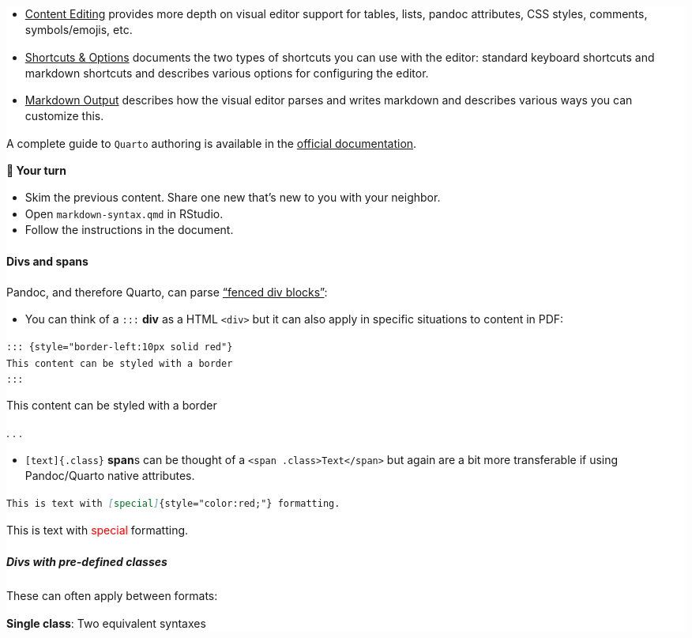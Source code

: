 -   [Content
    Editing](https://quarto.org/docs/visual-editor/content.html)
    provides more depth on visual editor support for tables, lists,
    pandoc attributes, CSS styles, comments, symbols/emojis, etc.

-   [Shortcuts &
    Options](https://quarto.org/docs/visual-editor/options.html)
    documents the two types of shortcuts you can use with the editor:
    standard keyboard shortcuts and markdown shortcuts and describes
    various options for configuring the editor.

-   [Markdown
    Output](https://quarto.org/docs/visual-editor/markdown.html)
    describes how the visual editor parses and writes markdown and
    describes various ways you can customize this.

A complete guide to `Quarto` authoring is available in the [official
documentation](https://quarto.org/docs/authoring).

**📝 Your turn**

-   Skim the previous content. Share one new that’s new to you with your
    neighbor.
-   Open `markdown-syntax.qmd` in RStudio.
-   Follow the instructions in the document.

#### Divs and spans

Pandoc, and therefore Quarto, can parse [“fenced div
blocks”](https://pandoc.org/MANUAL.html#divs-and-spans):

-   You can think of a `:::` **div** as a HTML `<div>` but it can also
    apply in specific situations to content in PDF:

``` markdown
::: {style="border-left:10px solid red"}
This content can be styled with a border
:::
```

This content can be styled with a border

. . .

-   `[text]{.class}` **span**s can be thought of a
    `<span .class>Text</span>` but again are a bit more transferable if
    using Pandoc/Quarto native attributes.

``` markdown
This is text with [special]{style="color:red;"} formatting.
```

This is text with <span style="color:red;">special</span> formatting.

##### Divs with pre-defined classes

These can often apply between formats:

**Single class**: Two equivalent syntaxes
